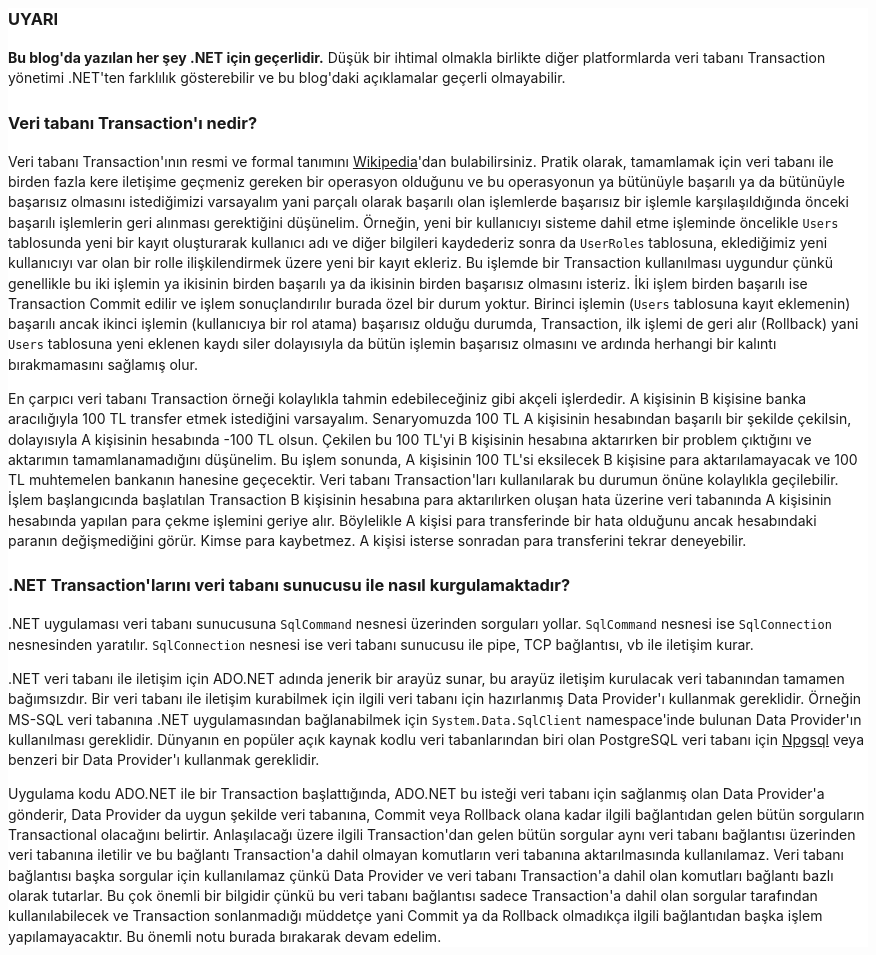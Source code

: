 ### UYARI

**Bu blog'da yazılan her şey .NET için geçerlidir.** Düşük bir ihtimal olmakla birlikte diğer platformlarda veri tabanı Transaction yönetimi .NET'ten farklılık gösterebilir ve bu blog'daki açıklamalar geçerli olmayabilir.

### Veri tabanı Transaction'ı nedir?

Veri tabanı Transaction'ının resmi ve formal tanımını [Wikipedia](https://en.wikipedia.org/wiki/Database_transaction)'dan bulabilirsiniz. Pratik olarak, tamamlamak için veri tabanı ile birden fazla kere iletişime geçmeniz gereken bir operasyon olduğunu ve bu operasyonun ya bütünüyle başarılı ya da bütünüyle başarısız olmasını istediğimizi varsayalım yani parçalı olarak başarılı olan işlemlerde başarısız bir işlemle karşılaşıldığında önceki başarılı işlemlerin geri alınması gerektiğini düşünelim. Örneğin, yeni bir kullanıcıyı sisteme dahil etme işleminde öncelikle `Users` tablosunda yeni bir kayıt oluşturarak kullanıcı adı ve diğer bilgileri kaydederiz sonra da `UserRoles` tablosuna, eklediğimiz yeni kullanıcıyı var olan bir rolle ilişkilendirmek üzere yeni bir kayıt ekleriz. Bu işlemde bir Transaction kullanılması uygundur çünkü genellikle bu iki işlemin ya ikisinin birden başarılı ya da ikisinin birden başarısız olmasını isteriz. İki işlem birden başarılı ise Transaction Commit edilir ve işlem sonuçlandırılır burada özel bir durum yoktur. Birinci işlemin (`Users` tablosuna kayıt eklemenin) başarılı ancak ikinci işlemin (kullanıcıya bir rol atama) başarısız olduğu durumda, Transaction, ilk işlemi de geri alır (Rollback) yani `Users` tablosuna yeni eklenen kaydı siler dolayısıyla da bütün işlemin başarısız olmasını ve ardında herhangi bir kalıntı bırakmamasını sağlamış olur.
 
En çarpıcı veri tabanı Transaction örneği kolaylıkla tahmin edebileceğiniz gibi akçeli işlerdedir. A kişisinin B kişisine banka aracılığıyla 100 TL transfer etmek istediğini varsayalım. Senaryomuzda 100 TL A kişisinin hesabından başarılı bir şekilde çekilsin, dolayısıyla A kişisinin hesabında -100 TL olsun. Çekilen bu 100 TL'yi B kişisinin hesabına aktarırken bir problem çıktığını ve aktarımın tamamlanamadığını düşünelim. Bu işlem sonunda, A kişisinin 100 TL'si eksilecek B kişisine para aktarılamayacak ve 100 TL muhtemelen bankanın hanesine geçecektir. Veri tabanı Transaction'ları kullanılarak bu durumun önüne kolaylıkla geçilebilir. İşlem başlangıcında başlatılan Transaction B kişisinin hesabına para aktarılırken oluşan hata üzerine veri tabanında A kişisinin hesabında yapılan para çekme işlemini geriye alır. Böylelikle A kişisi para transferinde bir hata olduğunu  ancak hesabındaki paranın değişmediğini görür. Kimse para kaybetmez. A kişisi isterse sonradan para transferini tekrar deneyebilir.

### .NET Transaction'larını veri tabanı sunucusu ile nasıl kurgulamaktadır?

.NET uygulaması veri tabanı sunucusuna `SqlCommand` nesnesi üzerinden sorguları yollar. `SqlCommand` nesnesi ise `SqlConnection` nesnesinden yaratılır. `SqlConnection` nesnesi ise veri tabanı sunucusu ile pipe, TCP bağlantısı, vb ile iletişim kurar.

.NET veri tabanı ile iletişim için ADO.NET adında jenerik bir arayüz sunar, bu arayüz iletişim kurulacak veri tabanından tamamen bağımsızdır. Bir veri tabanı ile iletişim kurabilmek için ilgili veri tabanı için hazırlanmış Data Provider'ı kullanmak gereklidir. Örneğin MS-SQL veri tabanına .NET uygulamasından bağlanabilmek için `System.Data.SqlClient` namespace'inde bulunan Data Provider'ın kullanılması gereklidir. Dünyanın en popüler açık kaynak kodlu veri tabanlarından biri olan PostgreSQL veri tabanı için [Npgsql](http://www.npgsql.org/) veya benzeri bir Data Provider'ı kullanmak gereklidir. 

Uygulama kodu ADO.NET ile bir Transaction başlattığında, ADO.NET bu isteği veri tabanı için sağlanmış olan Data Provider'a gönderir, Data Provider da uygun şekilde veri tabanına, Commit veya Rollback olana kadar ilgili bağlantıdan gelen bütün sorguların Transactional olacağını belirtir. Anlaşılacağı üzere ilgili Transaction'dan gelen bütün sorgular aynı veri tabanı bağlantısı üzerinden veri tabanına iletilir ve bu bağlantı Transaction'a dahil olmayan komutların veri tabanına aktarılmasında kullanılamaz. Veri tabanı bağlantısı başka sorgular için kullanılamaz çünkü Data Provider ve veri tabanı Transaction'a dahil olan komutları bağlantı bazlı olarak tutarlar. Bu çok önemli bir bilgidir çünkü bu veri tabanı bağlantısı sadece Transaction'a dahil olan sorgular tarafından kullanılabilecek ve Transaction sonlanmadığı müddetçe yani Commit ya da Rollback olmadıkça ilgili bağlantıdan başka işlem yapılamayacaktır. Bu önemli notu burada bırakarak devam edelim.
